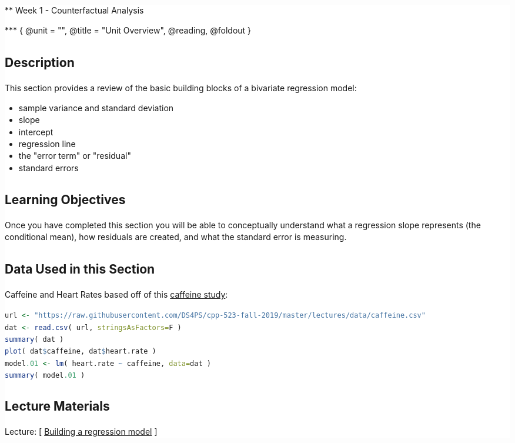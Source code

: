 












** Week 1 - Counterfactual Analysis









*** { @unit = "", @title = "Unit Overview", @reading, @foldout  }

## Description 

This section provides a review of the basic building blocks of a bivariate regression model:

* sample variance and standard deviation 
* slope 
* intercept 
* regression line 
* the "error term" or "residual"
* standard errors 

## Learning Objectives

Once you have completed this section you will be able to conceptually understand what a regression slope represents (the conditional mean), how residuals are created, and what the standard error is measuring. 


## Data Used in this Section

Caffeine and Heart Rates based off of this [caffeine study](https://www.theodysseyonline.com/caffeine-affect-heart-rate):

```r
url <- "https://raw.githubusercontent.com/DS4PS/cpp-523-fall-2019/master/lectures/data/caffeine.csv"
dat <- read.csv( url, stringsAsFactors=F ) 
summary( dat )
plot( dat$caffeine, dat$heart.rate )
model.01 <- lm( heart.rate ~ caffeine, data=dat )
summary( model.01 )
```

## Lecture Materials

Lecture: [ [Building a regression model](https://ds4ps.org/cpp-523-fall-2019/lectures/caffeine.html) ]
